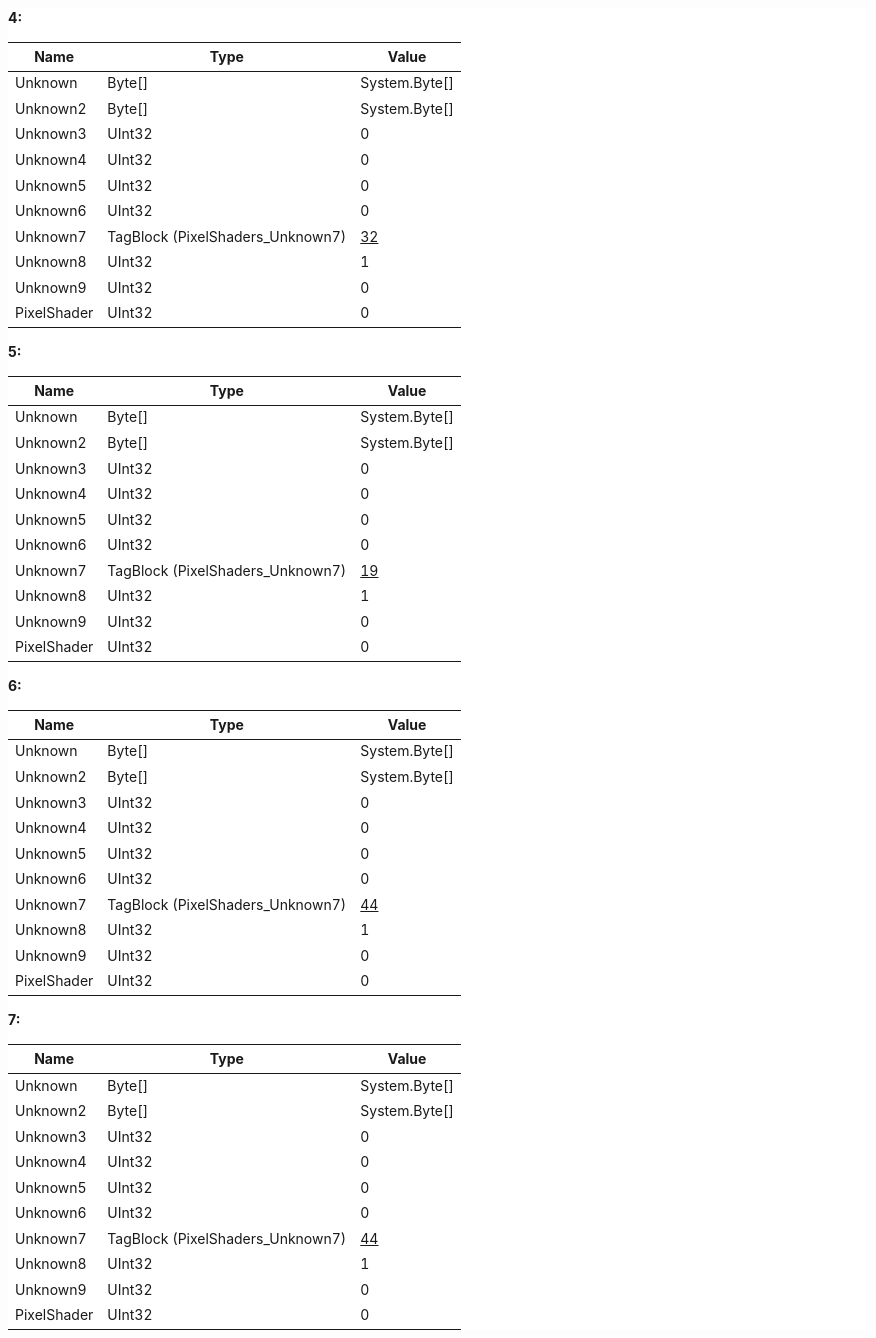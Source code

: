 
**4:**

Name	| Type	| Value
---	|---	|---	|
Unknown	|Byte[]	|System.Byte[]
Unknown2	|Byte[]	|System.Byte[]
Unknown3	|UInt32	|0
Unknown4	|UInt32	|0
Unknown5	|UInt32	|0
Unknown6	|UInt32	|0
Unknown7	|TagBlock (PixelShaders_Unknown7)	|[32](#pixelshaders_unknown7)
Unknown8	|UInt32	|1
Unknown9	|UInt32	|0
PixelShader	|UInt32	|0


**5:**

Name	| Type	| Value
---	|---	|---	|
Unknown	|Byte[]	|System.Byte[]
Unknown2	|Byte[]	|System.Byte[]
Unknown3	|UInt32	|0
Unknown4	|UInt32	|0
Unknown5	|UInt32	|0
Unknown6	|UInt32	|0
Unknown7	|TagBlock (PixelShaders_Unknown7)	|[19](#pixelshaders_unknown7)
Unknown8	|UInt32	|1
Unknown9	|UInt32	|0
PixelShader	|UInt32	|0


**6:**

Name	| Type	| Value
---	|---	|---	|
Unknown	|Byte[]	|System.Byte[]
Unknown2	|Byte[]	|System.Byte[]
Unknown3	|UInt32	|0
Unknown4	|UInt32	|0
Unknown5	|UInt32	|0
Unknown6	|UInt32	|0
Unknown7	|TagBlock (PixelShaders_Unknown7)	|[44](#pixelshaders_unknown7)
Unknown8	|UInt32	|1
Unknown9	|UInt32	|0
PixelShader	|UInt32	|0


**7:**

Name	| Type	| Value
---	|---	|---	|
Unknown	|Byte[]	|System.Byte[]
Unknown2	|Byte[]	|System.Byte[]
Unknown3	|UInt32	|0
Unknown4	|UInt32	|0
Unknown5	|UInt32	|0
Unknown6	|UInt32	|0
Unknown7	|TagBlock (PixelShaders_Unknown7)	|[44](#pixelshaders_unknown7)
Unknown8	|UInt32	|1
Unknown9	|UInt32	|0
PixelShader	|UInt32	|0
